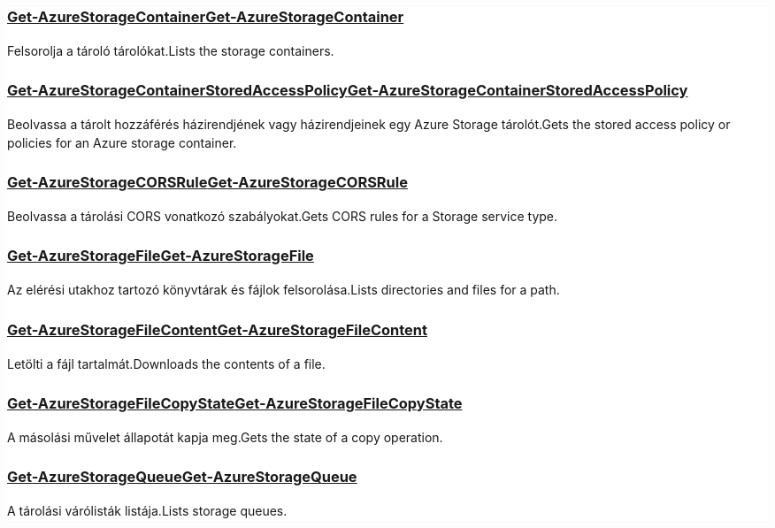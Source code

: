 ### [<span data-ttu-id="b3c6d-111">Get-AzureStorageContainer</span><span class="sxs-lookup"><span data-stu-id="b3c6d-111">Get-AzureStorageContainer</span></span>](Get-AzureStorageContainer.md)
<span data-ttu-id="b3c6d-112">Felsorolja a tároló tárolókat.</span><span class="sxs-lookup"><span data-stu-id="b3c6d-112">Lists the storage containers.</span></span>

### [<span data-ttu-id="b3c6d-113">Get-AzureStorageContainerStoredAccessPolicy</span><span class="sxs-lookup"><span data-stu-id="b3c6d-113">Get-AzureStorageContainerStoredAccessPolicy</span></span>](Get-AzureStorageContainerStoredAccessPolicy.md)
<span data-ttu-id="b3c6d-114">Beolvassa a tárolt hozzáférés házirendjének vagy házirendjeinek egy Azure Storage tárolót.</span><span class="sxs-lookup"><span data-stu-id="b3c6d-114">Gets the stored access policy or policies for an Azure storage container.</span></span>

### [<span data-ttu-id="b3c6d-115">Get-AzureStorageCORSRule</span><span class="sxs-lookup"><span data-stu-id="b3c6d-115">Get-AzureStorageCORSRule</span></span>](Get-AzureStorageCORSRule.md)
<span data-ttu-id="b3c6d-116">Beolvassa a tárolási CORS vonatkozó szabályokat.</span><span class="sxs-lookup"><span data-stu-id="b3c6d-116">Gets CORS rules for a Storage service type.</span></span>

### [<span data-ttu-id="b3c6d-117">Get-AzureStorageFile</span><span class="sxs-lookup"><span data-stu-id="b3c6d-117">Get-AzureStorageFile</span></span>](Get-AzureStorageFile.md)
<span data-ttu-id="b3c6d-118">Az elérési utakhoz tartozó könyvtárak és fájlok felsorolása.</span><span class="sxs-lookup"><span data-stu-id="b3c6d-118">Lists directories and files for a path.</span></span>

### [<span data-ttu-id="b3c6d-119">Get-AzureStorageFileContent</span><span class="sxs-lookup"><span data-stu-id="b3c6d-119">Get-AzureStorageFileContent</span></span>](Get-AzureStorageFileContent.md)
<span data-ttu-id="b3c6d-120">Letölti a fájl tartalmát.</span><span class="sxs-lookup"><span data-stu-id="b3c6d-120">Downloads the contents of a file.</span></span>

### [<span data-ttu-id="b3c6d-121">Get-AzureStorageFileCopyState</span><span class="sxs-lookup"><span data-stu-id="b3c6d-121">Get-AzureStorageFileCopyState</span></span>](Get-AzureStorageFileCopyState.md)
<span data-ttu-id="b3c6d-122">A másolási művelet állapotát kapja meg.</span><span class="sxs-lookup"><span data-stu-id="b3c6d-122">Gets the state of a copy operation.</span></span>

### [<span data-ttu-id="b3c6d-123">Get-AzureStorageQueue</span><span class="sxs-lookup"><span data-stu-id="b3c6d-123">Get-AzureStorageQueue</span></span>](Get-AzureStorageQueue.md)
<span data-ttu-id="b3c6d-124">A tárolási várólisták listája.</span><span class="sxs-lookup"><span data-stu-id="b3c6d-124">Lists storage queues.</span></span>
